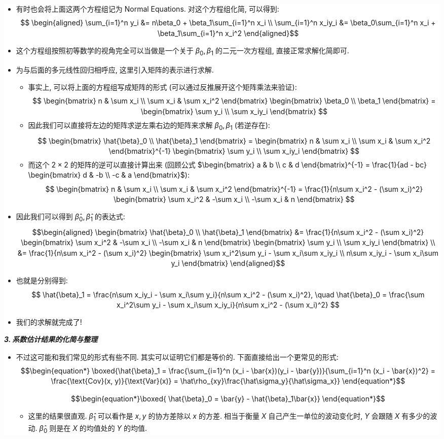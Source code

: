 - 有时也会将上面这两个方程组记为 Normal Equations. 对这个方程组化简, 可以得到:
    $$  \begin{aligned}
    \sum_{i=1}^n y_i &= n\beta_0 + \beta_1\sum_{i=1}^n x_i  \\
    \sum_{i=1}^n x_iy_i &= \beta_0\sum_{i=1}^n x_i + \beta_1\sum_{i=1}^n x_i^2
    \end{aligned}$$


- 这个方程组按照初等数学的视角完全可以当做是一个关于 $\beta_0, \beta_1$ 的二元一次方程组, 直接正常求解化简即可. 
- 为与后面的多元线性回归相呼应, 这里引入矩阵的表示进行求解. 
  - 事实上, 可以将上面的方程组写成矩阵的形式 (可以通过反推展开这个矩阵乘法来验证):
    $$
    \begin{bmatrix} n & \sum x_i \\ \sum x_i & \sum x_i^2 \end{bmatrix} \begin{bmatrix} \beta_0 \\ \beta_1 \end{bmatrix} = \begin{bmatrix} \sum y_i \\ \sum x_iy_i \end{bmatrix}
    $$
  - 因此我们可以直接将左边的矩阵求逆左乘右边的矩阵来求解 $\beta_0, \beta_1$ (若逆存在):
    $$
    \begin{bmatrix} \hat{\beta}_0 \\ \hat{\beta}_1 \end{bmatrix} = \begin{bmatrix} n & \sum x_i \\ \sum x_i & \sum x_i^2 \end{bmatrix}^{-1} \begin{bmatrix} \sum y_i \\ \sum x_iy_i \end{bmatrix}
    $$
  - 而这个 $2\times 2$ 的矩阵的逆可以直接计算出来 (回顾公式 $\begin{bmatrix} a & b \\ c & d \end{bmatrix}^{-1} = \frac{1}{ad - bc} \begin{bmatrix} d & -b \\ -c & a \end{bmatrix}$):
    $$
    \begin{bmatrix} n & \sum x_i \\ \sum x_i & \sum x_i^2 \end{bmatrix}^{-1} = \frac{1}{n\sum x_i^2 - (\sum x_i)^2} \begin{bmatrix} \sum x_i^2 & -\sum x_i \\ -\sum x_i & n \end{bmatrix}
    $$
- 因此我们可以得到 $\hat{\beta}_0, \hat{\beta}_1$ 的表达式:
    $$\begin{aligned}
    \begin{bmatrix} \hat{\beta}_0 \\ \hat{\beta}_1 \end{bmatrix} &= \frac{1}{n\sum x_i^2 - (\sum x_i)^2} \begin{bmatrix} \sum x_i^2 & -\sum x_i \\ -\sum x_i & n \end{bmatrix} \begin{bmatrix} \sum y_i \\ \sum x_iy_i \end{bmatrix} \\
    &= \frac{1}{n\sum x_i^2 - (\sum x_i)^2} \begin{bmatrix} \sum x_i^2\sum y_i - \sum x_i\sum x_iy_i \\ n\sum x_iy_i - \sum x_i\sum y_i \end{bmatrix}
    \end{aligned}$$
- 也就是分别得到:
    $$
    \hat{\beta}_1 = \frac{n\sum x_iy_i - \sum x_i\sum y_i}{n\sum x_i^2 - (\sum x_i)^2}, \quad \hat{\beta}_0 = \frac{\sum x_i^2\sum y_i - \sum x_i\sum x_iy_i}{n\sum x_i^2 - (\sum x_i)^2}
    $$

- 我们的求解就完成了! 

***3. 系数估计结果的化简与整理***

- 不过这可能和我们常见的形式有些不同. 其实可以证明它们都是等价的. 下面直接给出一个更常见的形式:
    $$\begin{equation*}
    \boxed{\hat{\beta}_1 = \frac{\sum_{i=1}^n (x_i - \bar{x})(y_i - \bar{y})}{\sum_{i=1}^n (x_i - \bar{x})^2}   = \frac{\text{Cov}(x, y)}{\text{Var}(x)}  = \hat\rho_{xy}\frac{\hat\sigma_y}{\hat\sigma_x}}
    \end{equation*}$$

    $$\begin{equation*}\boxed{
    \hat{\beta}_0 = \bar{y} - \hat{\beta}_1\bar{x}}
    \end{equation*}$$

    - 这里的结果很直观. $\hat{\beta}_1$ 可以看作是 $x, y$ 的协方差除以 $x$ 的方差. 相当于衡量 $X$ 自己产生一单位的波动变化时, $Y$ 会跟随 $X$ 有多少的波动. $\hat{\beta}_0$ 则是在 $X$ 的均值处的 $Y$ 的均值.
